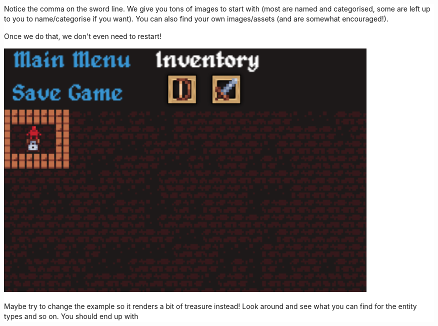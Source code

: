 Notice the comma on the sword line. We give you tons of images to start with (most are named and categorised, some are left up to you to name/categorise if you want). You can also find your own images/assets (and are somewhat encouraged!).

Once we do that, we don't even need to restart!

![](images/customisations4.png)

Maybe try to change the example so it renders a bit of treasure instead! Look around and see what you can find for the entity types and so on. You should end up with
